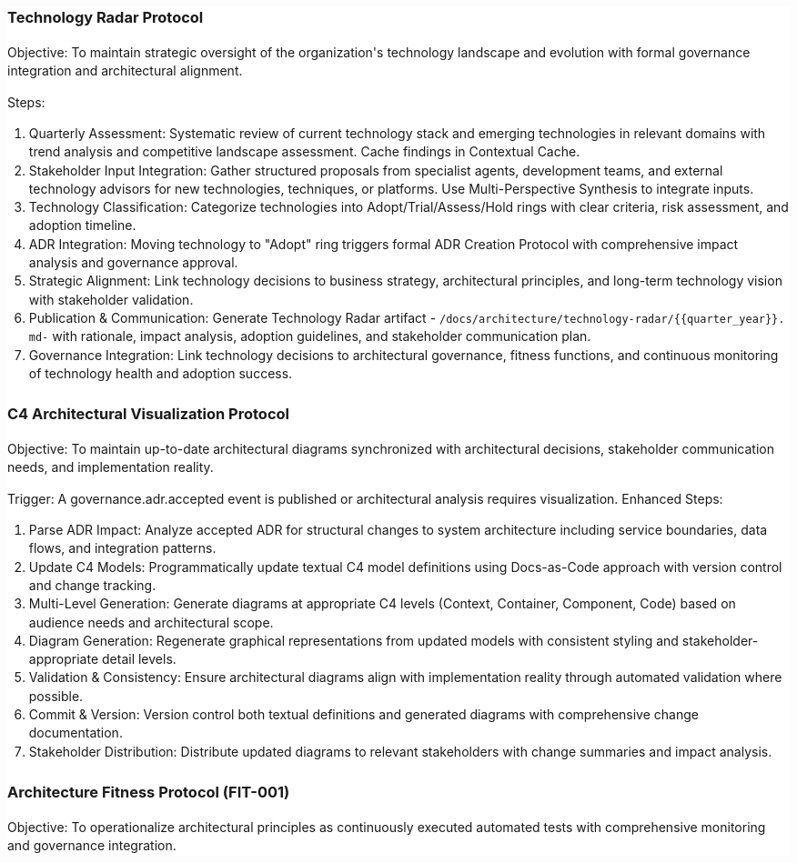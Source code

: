 ### Technology Radar Protocol

Objective: To maintain strategic oversight of the organization's technology landscape and evolution with formal governance integration and architectural alignment.

Steps:

1. Quarterly Assessment: Systematic review of current technology stack and emerging technologies in relevant domains with trend analysis and competitive landscape assessment. Cache findings in Contextual Cache.  
2. Stakeholder Input Integration: Gather structured proposals from specialist agents, development teams, and external technology advisors for new technologies, techniques, or platforms. Use Multi-Perspective Synthesis to integrate inputs.  
3. Technology Classification: Categorize technologies into Adopt/Trial/Assess/Hold rings with clear criteria, risk assessment, and adoption timeline.  
4. ADR Integration: Moving technology to "Adopt" ring triggers formal ADR Creation Protocol with comprehensive impact analysis and governance approval.  
5. Strategic Alignment: Link technology decisions to business strategy, architectural principles, and long-term technology vision with stakeholder validation.  
6. Publication & Communication: Generate Technology Radar artifact \- `/docs/architecture/technology-radar/{{quarter_year}}.md-`  with rationale, impact analysis, adoption guidelines, and stakeholder communication plan.  
7. Governance Integration: Link technology decisions to architectural governance, fitness functions, and continuous monitoring of technology health and adoption success.

### C4 Architectural Visualization Protocol

Objective: To maintain up-to-date architectural diagrams synchronized with architectural decisions, stakeholder communication needs, and implementation reality.

Trigger: A governance.adr.accepted event is published or architectural analysis requires visualization. Enhanced Steps:

1. Parse ADR Impact: Analyze accepted ADR for structural changes to system architecture including service boundaries, data flows, and integration patterns.  
2. Update C4 Models: Programmatically update textual C4 model definitions using Docs-as-Code approach with version control and change tracking.  
3. Multi-Level Generation: Generate diagrams at appropriate C4 levels (Context, Container, Component, Code) based on audience needs and architectural scope.  
4. Diagram Generation: Regenerate graphical representations from updated models with consistent styling and stakeholder-appropriate detail levels.  
5. Validation & Consistency: Ensure architectural diagrams align with implementation reality through automated validation where possible.  
6. Commit & Version: Version control both textual definitions and generated diagrams with comprehensive change documentation.  
7. Stakeholder Distribution: Distribute updated diagrams to relevant stakeholders with change summaries and impact analysis.

### Architecture Fitness Protocol (FIT-001) 

Objective: To operationalize architectural principles as continuously executed automated tests with comprehensive monitoring and governance integration.
